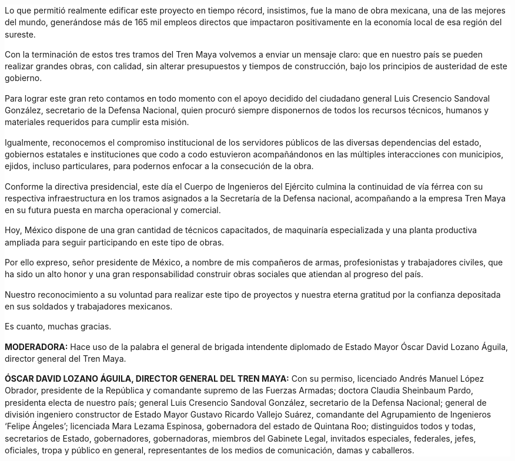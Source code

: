 Lo que permitió realmente edificar este proyecto en tiempo récord, insistimos,
fue la mano de obra mexicana, una de las mejores del mundo, generándose más de
165 mil empleos directos que impactaron positivamente en la economía local de
esa región del sureste.

Con la terminación de estos tres tramos del Tren Maya volvemos a enviar un
mensaje claro: que en nuestro país se pueden realizar grandes obras, con
calidad, sin alterar presupuestos y tiempos de construcción, bajo los
principios de austeridad de este gobierno.

Para lograr este gran reto contamos en todo momento con el apoyo decidido del
ciudadano general Luis Cresencio Sandoval González, secretario de la Defensa
Nacional, quien procuró siempre disponernos de todos los recursos técnicos,
humanos y materiales requeridos para cumplir esta misión.

Igualmente, reconocemos el compromiso institucional de los servidores públicos
de las diversas dependencias del estado, gobiernos estatales e instituciones
que codo a codo estuvieron acompañándonos en las múltiples interacciones con
municipios, ejidos, incluso particulares, para podernos enfocar a la
consecución de la obra.

Conforme la directiva presidencial, este día el Cuerpo de Ingenieros del
Ejército culmina la continuidad de vía férrea con su respectiva
infraestructura en los tramos asignados a la Secretaría de la Defensa
nacional, acompañando a la empresa Tren Maya en su futura puesta en marcha
operacional y comercial.

Hoy, México dispone de una gran cantidad de técnicos capacitados, de
maquinaría especializada y una planta productiva ampliada para seguir
participando en este tipo de obras.

Por ello expreso, señor presidente de México, a nombre de mis compañeros de
armas, profesionistas y trabajadores civiles, que ha sido un alto honor y una
gran responsabilidad construir obras sociales que atiendan al progreso del
país.

Nuestro reconocimiento a su voluntad para realizar este tipo de proyectos y
nuestra eterna gratitud por la confianza depositada en sus soldados y
trabajadores mexicanos.

Es cuanto, muchas gracias.

**MODERADORA:** Hace uso de la palabra el general de brigada intendente
diplomado de Estado Mayor Óscar David Lozano Águila, director general del Tren
Maya.

**ÓSCAR DAVID LOZANO ÁGUILA, DIRECTOR GENERAL DEL TREN MAYA:** Con su permiso,
licenciado Andrés Manuel López Obrador, presidente de la República y
comandante supremo de las Fuerzas Armadas; doctora Claudia Sheinbaum Pardo,
presidenta electa de nuestro país; general Luis Cresencio Sandoval González,
secretario de la Defensa Nacional; general de división ingeniero constructor
de Estado Mayor Gustavo Ricardo Vallejo Suárez, comandante del Agrupamiento de
Ingenieros ‘Felipe Ángeles’; licenciada Mara Lezama Espinosa, gobernadora del
estado de Quintana Roo; distinguidos todos y todas, secretarios de Estado,
gobernadores, gobernadoras, miembros del Gabinete Legal, invitados especiales,
federales, jefes, oficiales, tropa y público en general, representantes de los
medios de comunicación, damas y caballeros.
